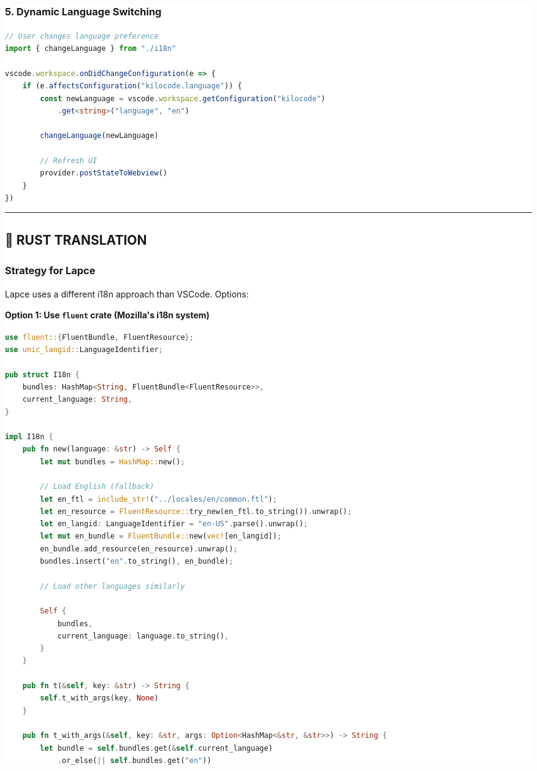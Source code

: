 ### 5. Dynamic Language Switching

```typescript
// User changes language preference
import { changeLanguage } from "./i18n"

vscode.workspace.onDidChangeConfiguration(e => {
    if (e.affectsConfiguration("kilocode.language")) {
        const newLanguage = vscode.workspace.getConfiguration("kilocode")
            .get<string>("language", "en")
        
        changeLanguage(newLanguage)
        
        // Refresh UI
        provider.postStateToWebview()
    }
})
```

---

## 🦀 RUST TRANSLATION

### Strategy for Lapce

Lapce uses a different i18n approach than VSCode. Options:

**Option 1: Use `fluent` crate (Mozilla's i18n system)**
```rust
use fluent::{FluentBundle, FluentResource};
use unic_langid::LanguageIdentifier;

pub struct I18n {
    bundles: HashMap<String, FluentBundle<FluentResource>>,
    current_language: String,
}

impl I18n {
    pub fn new(language: &str) -> Self {
        let mut bundles = HashMap::new();
        
        // Load English (fallback)
        let en_ftl = include_str!("../locales/en/common.ftl");
        let en_resource = FluentResource::try_new(en_ftl.to_string()).unwrap();
        let en_langid: LanguageIdentifier = "en-US".parse().unwrap();
        let mut en_bundle = FluentBundle::new(vec![en_langid]);
        en_bundle.add_resource(en_resource).unwrap();
        bundles.insert("en".to_string(), en_bundle);
        
        // Load other languages similarly
        
        Self {
            bundles,
            current_language: language.to_string(),
        }
    }
    
    pub fn t(&self, key: &str) -> String {
        self.t_with_args(key, None)
    }
    
    pub fn t_with_args(&self, key: &str, args: Option<HashMap<&str, &str>>) -> String {
        let bundle = self.bundles.get(&self.current_language)
            .or_else(|| self.bundles.get("en"))
```